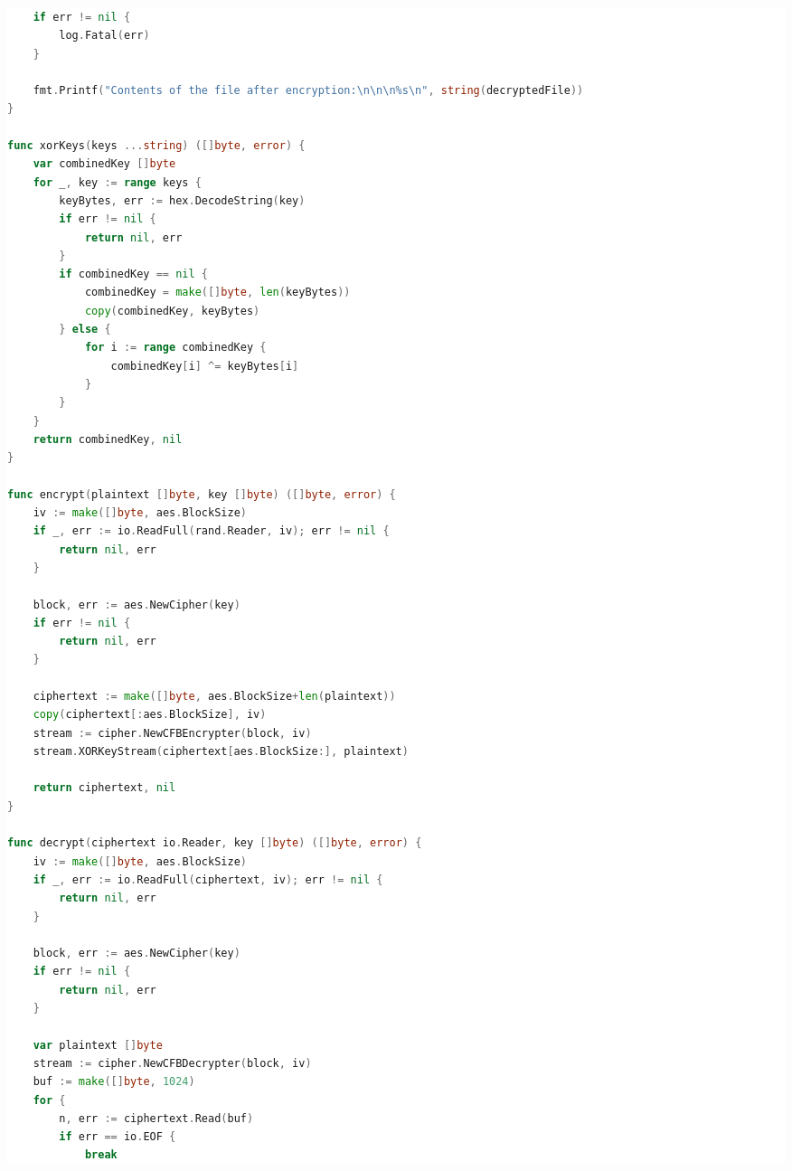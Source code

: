 ```go
	if err != nil {
		log.Fatal(err)
	}

	fmt.Printf("Contents of the file after encryption:\n\n\n%s\n", string(decryptedFile))
}

func xorKeys(keys ...string) ([]byte, error) {
	var combinedKey []byte
	for _, key := range keys {
		keyBytes, err := hex.DecodeString(key)
		if err != nil {
			return nil, err
		}
		if combinedKey == nil {
			combinedKey = make([]byte, len(keyBytes))
			copy(combinedKey, keyBytes)
		} else {
			for i := range combinedKey {
				combinedKey[i] ^= keyBytes[i]
			}
		}
	}
	return combinedKey, nil
}

func encrypt(plaintext []byte, key []byte) ([]byte, error) {
	iv := make([]byte, aes.BlockSize)
	if _, err := io.ReadFull(rand.Reader, iv); err != nil {
		return nil, err
	}

	block, err := aes.NewCipher(key)
	if err != nil {
		return nil, err
	}

	ciphertext := make([]byte, aes.BlockSize+len(plaintext))
	copy(ciphertext[:aes.BlockSize], iv)
	stream := cipher.NewCFBEncrypter(block, iv)
	stream.XORKeyStream(ciphertext[aes.BlockSize:], plaintext)

	return ciphertext, nil
}

func decrypt(ciphertext io.Reader, key []byte) ([]byte, error) {
	iv := make([]byte, aes.BlockSize)
	if _, err := io.ReadFull(ciphertext, iv); err != nil {
		return nil, err
	}

	block, err := aes.NewCipher(key)
	if err != nil {
		return nil, err
	}

	var plaintext []byte
	stream := cipher.NewCFBDecrypter(block, iv)
	buf := make([]byte, 1024)
	for {
		n, err := ciphertext.Read(buf)
		if err == io.EOF {
			break
```